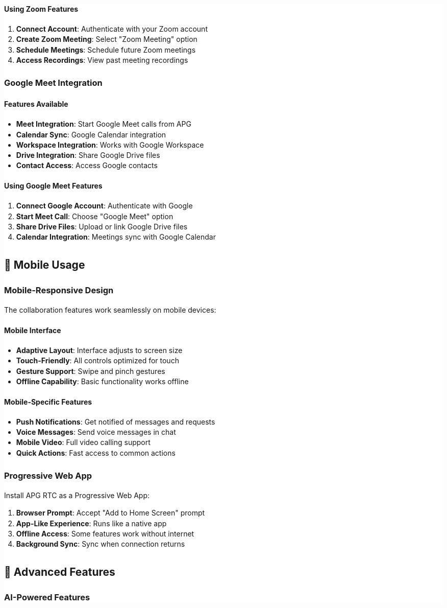 #### Using Zoom Features
1. **Connect Account**: Authenticate with your Zoom account
2. **Create Zoom Meeting**: Select "Zoom Meeting" option
3. **Schedule Meetings**: Schedule future Zoom meetings
4. **Access Recordings**: View past meeting recordings

### Google Meet Integration

#### Features Available
- **Meet Integration**: Start Google Meet calls from APG
- **Calendar Sync**: Google Calendar integration
- **Workspace Integration**: Works with Google Workspace
- **Drive Integration**: Share Google Drive files
- **Contact Access**: Access Google contacts

#### Using Google Meet Features
1. **Connect Google Account**: Authenticate with Google
2. **Start Meet Call**: Choose "Google Meet" option
3. **Share Drive Files**: Upload or link Google Drive files
4. **Calendar Integration**: Meetings sync with Google Calendar

## 📱 Mobile Usage

### Mobile-Responsive Design

The collaboration features work seamlessly on mobile devices:

#### Mobile Interface
- **Adaptive Layout**: Interface adjusts to screen size
- **Touch-Friendly**: All controls optimized for touch
- **Gesture Support**: Swipe and pinch gestures
- **Offline Capability**: Basic functionality works offline

#### Mobile-Specific Features
- **Push Notifications**: Get notified of messages and requests
- **Voice Messages**: Send voice messages in chat
- **Mobile Video**: Full video calling support
- **Quick Actions**: Fast access to common actions

### Progressive Web App

Install APG RTC as a Progressive Web App:

1. **Browser Prompt**: Accept "Add to Home Screen" prompt
2. **App-Like Experience**: Runs like a native app
3. **Offline Access**: Some features work without internet
4. **Background Sync**: Sync when connection returns

## 🎯 Advanced Features

### AI-Powered Features
